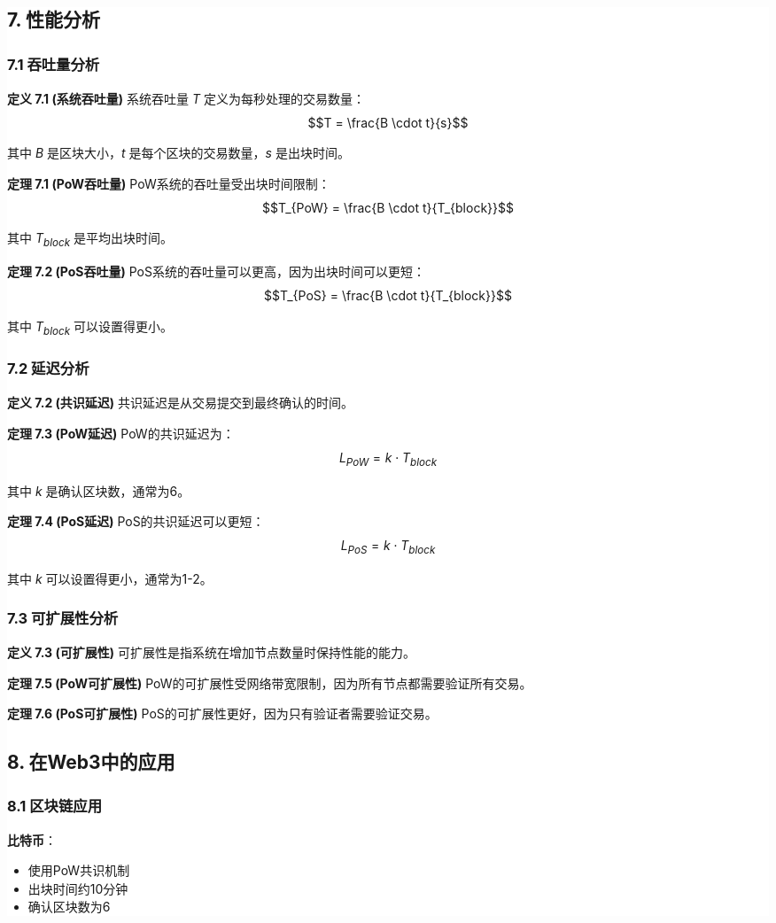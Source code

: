 ## 7. 性能分析

### 7.1 吞吐量分析

**定义 7.1 (系统吞吐量)**
系统吞吐量 $T$ 定义为每秒处理的交易数量：
$$T = \frac{B \cdot t}{s}$$

其中 $B$ 是区块大小，$t$ 是每个区块的交易数量，$s$ 是出块时间。

**定理 7.1 (PoW吞吐量)**
PoW系统的吞吐量受出块时间限制：
$$T_{PoW} = \frac{B \cdot t}{T_{block}}$$

其中 $T_{block}$ 是平均出块时间。

**定理 7.2 (PoS吞吐量)**
PoS系统的吞吐量可以更高，因为出块时间可以更短：
$$T_{PoS} = \frac{B \cdot t}{T_{block}}$$

其中 $T_{block}$ 可以设置得更小。

### 7.2 延迟分析

**定义 7.2 (共识延迟)**
共识延迟是从交易提交到最终确认的时间。

**定理 7.3 (PoW延迟)**
PoW的共识延迟为：
$$L_{PoW} = k \cdot T_{block}$$

其中 $k$ 是确认区块数，通常为6。

**定理 7.4 (PoS延迟)**
PoS的共识延迟可以更短：
$$L_{PoS} = k \cdot T_{block}$$

其中 $k$ 可以设置得更小，通常为1-2。

### 7.3 可扩展性分析

**定义 7.3 (可扩展性)**
可扩展性是指系统在增加节点数量时保持性能的能力。

**定理 7.5 (PoW可扩展性)**
PoW的可扩展性受网络带宽限制，因为所有节点都需要验证所有交易。

**定理 7.6 (PoS可扩展性)**
PoS的可扩展性更好，因为只有验证者需要验证交易。

## 8. 在Web3中的应用

### 8.1 区块链应用

**比特币**：
- 使用PoW共识机制
- 出块时间约10分钟
- 确认区块数为6

